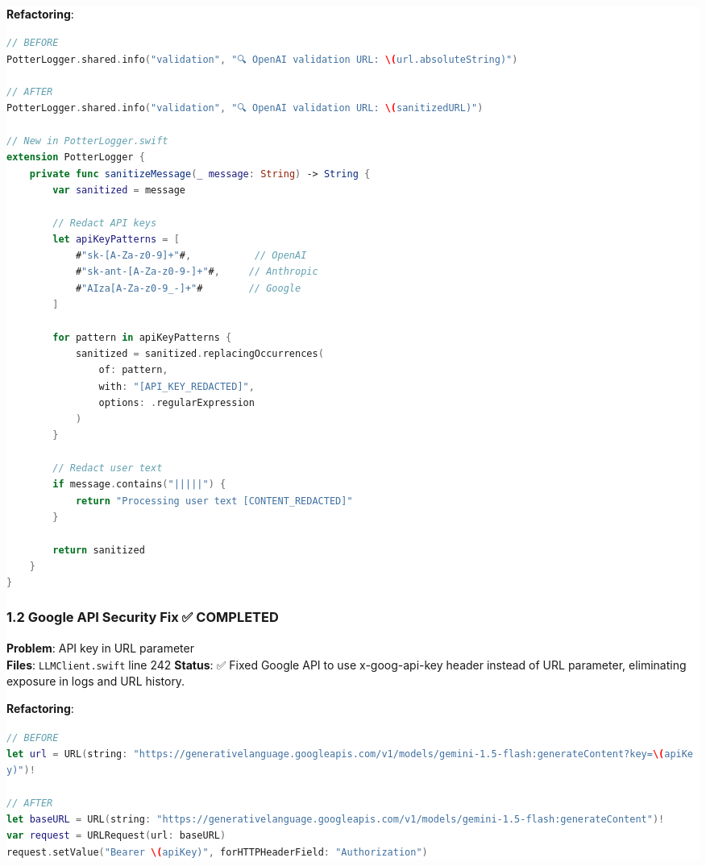 **Refactoring**:
```swift
// BEFORE
PotterLogger.shared.info("validation", "🔍 OpenAI validation URL: \(url.absoluteString)")

// AFTER  
PotterLogger.shared.info("validation", "🔍 OpenAI validation URL: \(sanitizedURL)")

// New in PotterLogger.swift
extension PotterLogger {
    private func sanitizeMessage(_ message: String) -> String {
        var sanitized = message
        
        // Redact API keys
        let apiKeyPatterns = [
            #"sk-[A-Za-z0-9]+"#,           // OpenAI
            #"sk-ant-[A-Za-z0-9-]+"#,     // Anthropic  
            #"AIza[A-Za-z0-9_-]+"#        // Google
        ]
        
        for pattern in apiKeyPatterns {
            sanitized = sanitized.replacingOccurrences(
                of: pattern, 
                with: "[API_KEY_REDACTED]", 
                options: .regularExpression
            )
        }
        
        // Redact user text
        if message.contains("|||||") {
            return "Processing user text [CONTENT_REDACTED]"
        }
        
        return sanitized
    }
}
```

### 1.2 Google API Security Fix ✅ COMPLETED
**Problem**: API key in URL parameter  
**Files**: `LLMClient.swift` line 242
**Status**: ✅ Fixed Google API to use x-goog-api-key header instead of URL parameter, eliminating exposure in logs and URL history.

**Refactoring**:
```swift
// BEFORE
let url = URL(string: "https://generativelanguage.googleapis.com/v1/models/gemini-1.5-flash:generateContent?key=\(apiKey)")!

// AFTER
let baseURL = URL(string: "https://generativelanguage.googleapis.com/v1/models/gemini-1.5-flash:generateContent")!
var request = URLRequest(url: baseURL)
request.setValue("Bearer \(apiKey)", forHTTPHeaderField: "Authorization")
```
